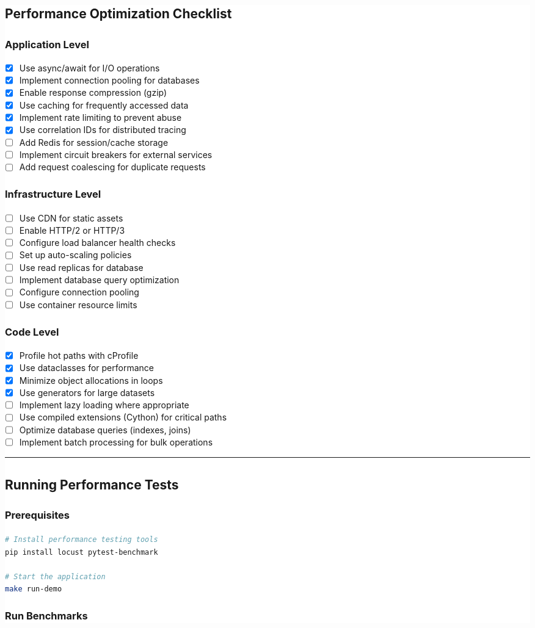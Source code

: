 
## Performance Optimization Checklist

### Application Level

- [x] Use async/await for I/O operations
- [x] Implement connection pooling for databases
- [x] Enable response compression (gzip)
- [x] Use caching for frequently accessed data
- [x] Implement rate limiting to prevent abuse
- [x] Use correlation IDs for distributed tracing
- [ ] Add Redis for session/cache storage
- [ ] Implement circuit breakers for external services
- [ ] Add request coalescing for duplicate requests

### Infrastructure Level

- [ ] Use CDN for static assets
- [ ] Enable HTTP/2 or HTTP/3
- [ ] Configure load balancer health checks
- [ ] Set up auto-scaling policies
- [ ] Use read replicas for database
- [ ] Implement database query optimization
- [ ] Configure connection pooling
- [ ] Use container resource limits

### Code Level

- [x] Profile hot paths with cProfile
- [x] Use dataclasses for performance
- [x] Minimize object allocations in loops
- [x] Use generators for large datasets
- [ ] Implement lazy loading where appropriate
- [ ] Use compiled extensions (Cython) for critical paths
- [ ] Optimize database queries (indexes, joins)
- [ ] Implement batch processing for bulk operations

---

## Running Performance Tests

### Prerequisites

```bash
# Install performance testing tools
pip install locust pytest-benchmark

# Start the application
make run-demo
```

### Run Benchmarks
